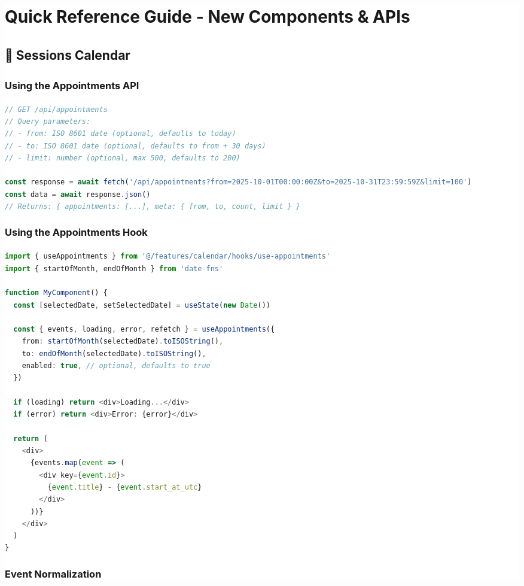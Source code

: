 # Quick Reference Guide - New Components & APIs

## 📅 Sessions Calendar

### Using the Appointments API

```typescript
// GET /api/appointments
// Query parameters:
// - from: ISO 8601 date (optional, defaults to today)
// - to: ISO 8601 date (optional, defaults to from + 30 days)
// - limit: number (optional, max 500, defaults to 200)

const response = await fetch('/api/appointments?from=2025-10-01T00:00:00Z&to=2025-10-31T23:59:59Z&limit=100')
const data = await response.json()
// Returns: { appointments: [...], meta: { from, to, count, limit } }
```

### Using the Appointments Hook

```typescript
import { useAppointments } from '@/features/calendar/hooks/use-appointments'
import { startOfMonth, endOfMonth } from 'date-fns'

function MyComponent() {
  const [selectedDate, setSelectedDate] = useState(new Date())
  
  const { events, loading, error, refetch } = useAppointments({
    from: startOfMonth(selectedDate).toISOString(),
    to: endOfMonth(selectedDate).toISOString(),
    enabled: true, // optional, defaults to true
  })

  if (loading) return <div>Loading...</div>
  if (error) return <div>Error: {error}</div>
  
  return (
    <div>
      {events.map(event => (
        <div key={event.id}>
          {event.title} - {event.start_at_utc}
        </div>
      ))}
    </div>
  )
}
```

### Event Normalization
